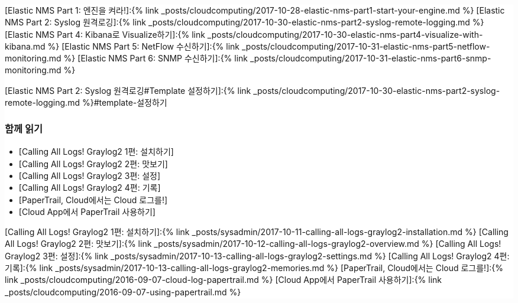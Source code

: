 [Elastic NMS Part 1: 엔진을 켜라!]:{% link _posts/cloudcomputing/2017-10-28-elastic-nms-part1-start-your-engine.md %}
[Elastic NMS Part 2: Syslog 원격로깅]:{% link _posts/cloudcomputing/2017-10-30-elastic-nms-part2-syslog-remote-logging.md %}
[Elastic NMS Part 4: Kibana로 Visualize하기]:{% link _posts/cloudcomputing/2017-10-30-elastic-nms-part4-visualize-with-kibana.md %}
[Elastic NMS Part 5: NetFlow 수신하기]:{% link _posts/cloudcomputing/2017-10-31-elastic-nms-part5-netflow-monitoring.md %}
[Elastic NMS Part 6: SNMP 수신하기]:{% link _posts/cloudcomputing/2017-10-31-elastic-nms-part6-snmp-monitoring.md %}

[Elastic NMS Part 2: Syslog 원격로깅#Template 설정하기]:{% link _posts/cloudcomputing/2017-10-30-elastic-nms-part2-syslog-remote-logging.md %}#template-설정하기

### 함께 읽기

* [Calling All Logs! Graylog2 1편: 설치하기]
* [Calling All Logs! Graylog2 2편: 맛보기]
* [Calling All Logs! Graylog2 3편: 설정]
* [Calling All Logs! Graylog2 4편: 기록]
* [PaperTrail, Cloud에서는 Cloud 로그를!]
* [Cloud App에서 PaperTrail 사용하기]


[Calling All Logs! Graylog2 1편: 설치하기]:{% link _posts/sysadmin/2017-10-11-calling-all-logs-graylog2-installation.md %}
[Calling All Logs! Graylog2 2편: 맛보기]:{% link _posts/sysadmin/2017-10-12-calling-all-logs-graylog2-overview.md %}
[Calling All Logs! Graylog2 3편: 설정]:{% link _posts/sysadmin/2017-10-13-calling-all-logs-graylog2-settings.md %}
[Calling All Logs! Graylog2 4편: 기록]:{% link _posts/sysadmin/2017-10-13-calling-all-logs-graylog2-memories.md %}
[PaperTrail, Cloud에서는 Cloud 로그를!]:{% link _posts/cloudcomputing/2016-09-07-cloud-log-papertrail.md %}
[Cloud App에서 PaperTrail 사용하기]:{% link _posts/cloudcomputing/2016-09-07-using-papertrail.md %}

